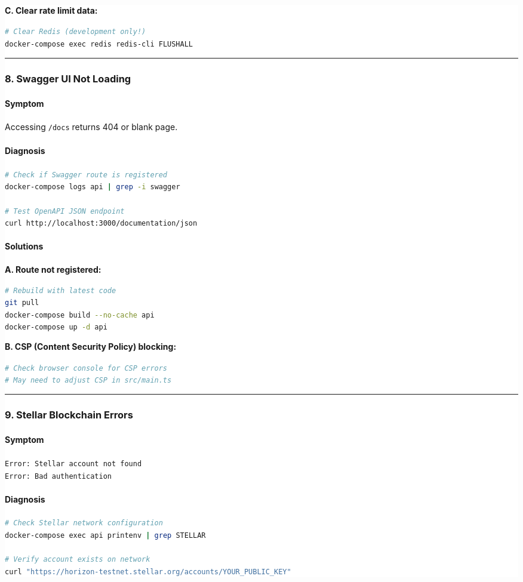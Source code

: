 **C. Clear rate limit data:**
```bash
# Clear Redis (development only!)
docker-compose exec redis redis-cli FLUSHALL
```

---

### 8. Swagger UI Not Loading

#### Symptom
Accessing `/docs` returns 404 or blank page.

#### Diagnosis
```bash
# Check if Swagger route is registered
docker-compose logs api | grep -i swagger

# Test OpenAPI JSON endpoint
curl http://localhost:3000/documentation/json
```

#### Solutions

**A. Route not registered:**
```bash
# Rebuild with latest code
git pull
docker-compose build --no-cache api
docker-compose up -d api
```

**B. CSP (Content Security Policy) blocking:**
```bash
# Check browser console for CSP errors
# May need to adjust CSP in src/main.ts
```

---

### 9. Stellar Blockchain Errors

#### Symptom
```
Error: Stellar account not found
Error: Bad authentication
```

#### Diagnosis
```bash
# Check Stellar network configuration
docker-compose exec api printenv | grep STELLAR

# Verify account exists on network
curl "https://horizon-testnet.stellar.org/accounts/YOUR_PUBLIC_KEY"
```
